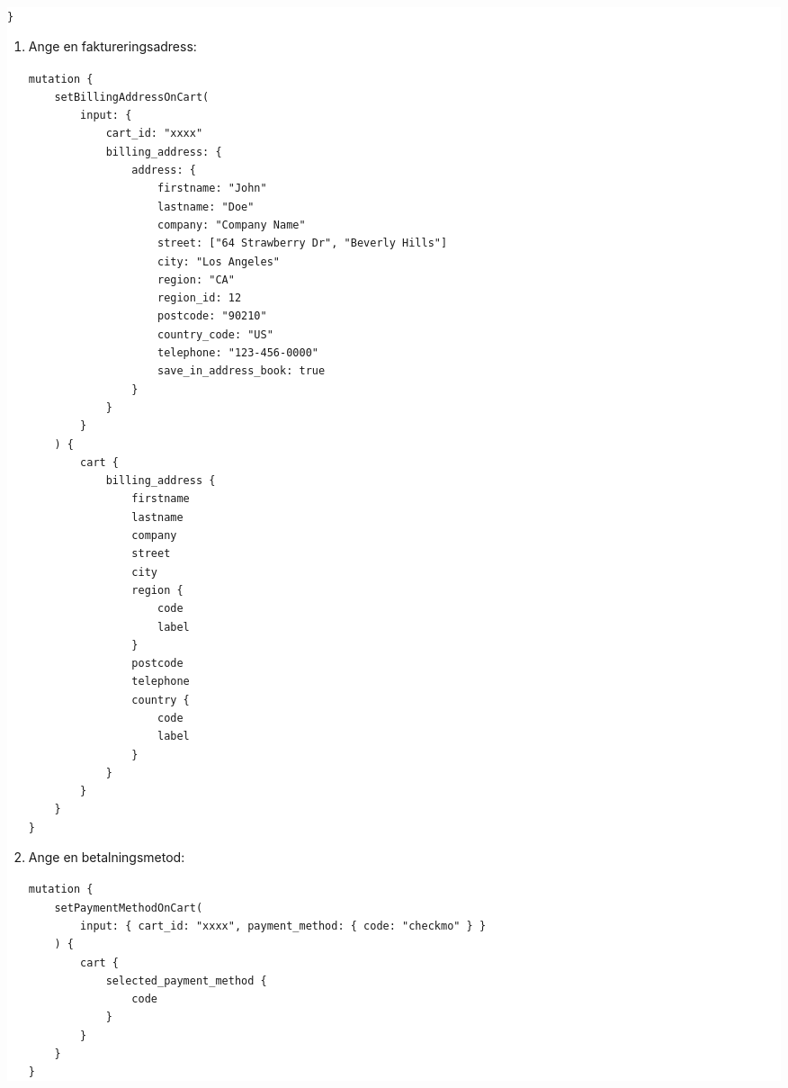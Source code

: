   ```
   }
   ```

1. Ange en faktureringsadress:

   ```
   mutation {
       setBillingAddressOnCart(
           input: {
               cart_id: "xxxx"
               billing_address: {
                   address: {
                       firstname: "John"
                       lastname: "Doe"
                       company: "Company Name"
                       street: ["64 Strawberry Dr", "Beverly Hills"]
                       city: "Los Angeles"
                       region: "CA"
                       region_id: 12
                       postcode: "90210"
                       country_code: "US"
                       telephone: "123-456-0000"
                       save_in_address_book: true
                   }
               }
           }
       ) {
           cart {
               billing_address {
                   firstname
                   lastname
                   company
                   street
                   city
                   region {
                       code
                       label
                   }
                   postcode
                   telephone
                   country {
                       code
                       label
                   }
               }
           }
       }
   }
   ```

1. Ange en betalningsmetod:

   ```
   mutation {
       setPaymentMethodOnCart(
           input: { cart_id: "xxxx", payment_method: { code: "checkmo" } }
       ) {
           cart {
               selected_payment_method {
                   code
               }
           }
       }
   }
   ```

